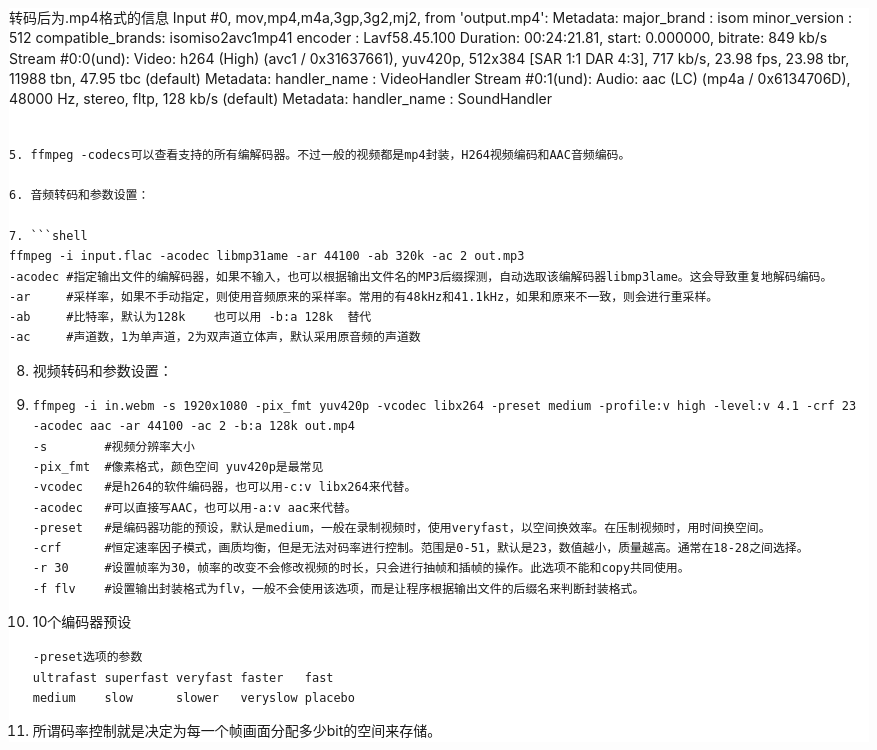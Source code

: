    转码后为.mp4格式的信息
      Input #0, mov,mp4,m4a,3gp,3g2,mj2, from 'output.mp4':
        Metadata:
          major_brand     : isom
          minor_version   : 512
          compatible_brands: isomiso2avc1mp41
          encoder         : Lavf58.45.100
        Duration: 00:24:21.81, start: 0.000000, bitrate: 849 kb/s
      Stream #0:0(und): Video: h264 (High) (avc1 / 0x31637661), yuv420p, 512x384 [SAR 1:1 DAR 4:3], 717 kb/s, 23.98 fps, 23.98 tbr, 11988 tbn, 47.95 tbc (default)
   Metadata:
        handler_name    : VideoHandler
      Stream #0:1(und): Audio: aac (LC) (mp4a / 0x6134706D), 48000 Hz, stereo, fltp, 128 kb/s (default)
          Metadata:
            handler_name    : SoundHandler
   ```

5. ffmpeg -codecs可以查看支持的所有编解码器。不过一般的视频都是mp4封装，H264视频编码和AAC音频编码。

6. 音频转码和参数设置：

7. ```shell
   ffmpeg -i input.flac -acodec libmp31ame -ar 44100 -ab 320k -ac 2 out.mp3
   -acodec #指定输出文件的编解码器，如果不输入，也可以根据输出文件名的MP3后缀探测，自动选取该编解码器libmp3lame。这会导致重复地解码编码。
   -ar     #采样率，如果不手动指定，则使用音频原来的采样率。常用的有48kHz和41.1kHz，如果和原来不一致，则会进行重采样。
   -ab     #比特率，默认为128k    也可以用 -b:a 128k  替代
   -ac     #声道数，1为单声道，2为双声道立体声，默认采用原音频的声道数
   ```

8. 视频转码和参数设置：

10. ```shell
    ffmpeg -i in.webm -s 1920x1080 -pix_fmt yuv420p -vcodec libx264 -preset medium -profile:v high -level:v 4.1 -crf 23 -acodec aac -ar 44100 -ac 2 -b:a 128k out.mp4
    -s        #视频分辨率大小
    -pix_fmt  #像素格式，颜色空间 yuv420p是最常见
    -vcodec   #是h264的软件编码器，也可以用-c:v libx264来代替。
    -acodec   #可以直接写AAC，也可以用-a:v aac来代替。
    -preset   #是编码器功能的预设，默认是medium，一般在录制视频时，使用veryfast，以空间换效率。在压制视频时，用时间换空间。
    -crf      #恒定速率因子模式，画质均衡，但是无法对码率进行控制。范围是0-51，默认是23，数值越小，质量越高。通常在18-28之间选择。
    -r 30     #设置帧率为30，帧率的改变不会修改视频的时长，只会进行抽帧和插帧的操作。此选项不能和copy共同使用。
    -f flv    #设置输出封装格式为flv，一般不会使用该选项，而是让程序根据输出文件的后缀名来判断封装格式。
    ```
    
10. 10个编码器预设 

    ```
    -preset选项的参数
    ultrafast superfast veryfast faster   fast
    medium    slow      slower   veryslow placebo
    ```

12. 所谓码率控制就是决定为每一个帧画面分配多少bit的空间来存储。
